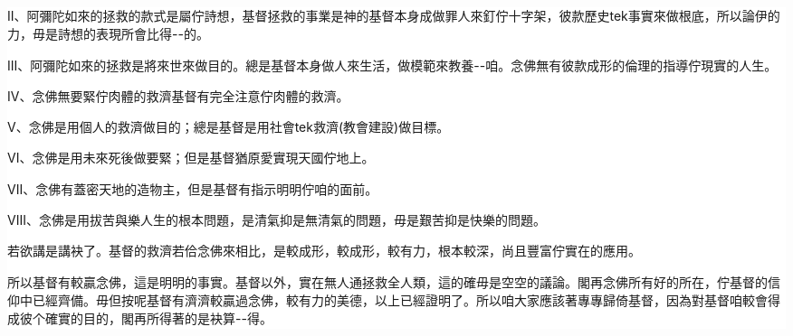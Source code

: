 II、阿彌陀如來的拯救的款式是屬佇詩想，基督拯救的事業是神的基督本身成做罪人來釘佇十字架，彼款歷史tek事實來做根底，所以論伊的力，毋是詩想的表現所會比得--的。

III、阿彌陀如來的拯救是將來世來做目的。總是基督本身做人來生活，做模範來教養--咱。念佛無有彼款成形的倫理的指導佇現實的人生。

IV、念佛無要緊佇肉體的救濟基督有完全注意佇肉體的救濟。

V、念佛是用個人的救濟做目的；總是基督是用社會tek救濟(教會建設)做目標。

VI、念佛是用未來死後做要緊；但是基督猶原愛實現天國佇地上。

VII、念佛有蓋密天地的造物主，但是基督有指示明明佇咱的面前。

VIII、念佛是用拔苦與樂人生的根本問題，是清氣抑是無清氣的問題，毋是艱苦抑是快樂的問題。

若欲講是講袂了。基督的救濟若佮念佛來相比，是較成形，較成形，較有力，根本較深，尚且豐富佇實在的應用。

所以基督有較贏念佛，這是明明的事實。基督以外，實在無人通拯救全人類，這的確毋是空空的議論。閣再念佛所有好的所在，佇基督的信仰中已經齊備。毋但按呢基督有濟濟較贏過念佛，較有力的美德，以上已經證明了。所以咱大家應該著專專歸倚基督，因為對基督咱較會得成彼个確實的目的，閣再所得著的是袂算--得。
